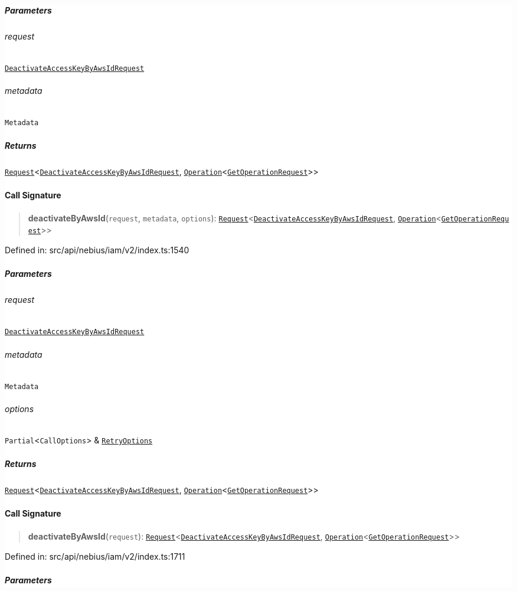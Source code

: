 ##### Parameters

###### request

[`DeactivateAccessKeyByAwsIdRequest`](../interfaces/DeactivateAccessKeyByAwsIdRequest.md)

###### metadata

`Metadata`

##### Returns

[`Request`](../../../../../runtime/request/classes/Request.md)\<[`DeactivateAccessKeyByAwsIdRequest`](../interfaces/DeactivateAccessKeyByAwsIdRequest.md), [`Operation`](../../../../../runtime/operation/classes/Operation.md)\<[`GetOperationRequest`](../../../common/v1/interfaces/GetOperationRequest.md)\>\>

#### Call Signature

> **deactivateByAwsId**(`request`, `metadata`, `options`): [`Request`](../../../../../runtime/request/classes/Request.md)\<[`DeactivateAccessKeyByAwsIdRequest`](../interfaces/DeactivateAccessKeyByAwsIdRequest.md), [`Operation`](../../../../../runtime/operation/classes/Operation.md)\<[`GetOperationRequest`](../../../common/v1/interfaces/GetOperationRequest.md)\>\>

Defined in: src/api/nebius/iam/v2/index.ts:1540

##### Parameters

###### request

[`DeactivateAccessKeyByAwsIdRequest`](../interfaces/DeactivateAccessKeyByAwsIdRequest.md)

###### metadata

`Metadata`

###### options

`Partial`\<`CallOptions`\> & [`RetryOptions`](../../../../../runtime/request/interfaces/RetryOptions.md)

##### Returns

[`Request`](../../../../../runtime/request/classes/Request.md)\<[`DeactivateAccessKeyByAwsIdRequest`](../interfaces/DeactivateAccessKeyByAwsIdRequest.md), [`Operation`](../../../../../runtime/operation/classes/Operation.md)\<[`GetOperationRequest`](../../../common/v1/interfaces/GetOperationRequest.md)\>\>

#### Call Signature

> **deactivateByAwsId**(`request`): [`Request`](../../../../../runtime/request/classes/Request.md)\<[`DeactivateAccessKeyByAwsIdRequest`](../interfaces/DeactivateAccessKeyByAwsIdRequest.md), [`Operation`](../../../../../runtime/operation/classes/Operation.md)\<[`GetOperationRequest`](../../../common/v1/interfaces/GetOperationRequest.md)\>\>

Defined in: src/api/nebius/iam/v2/index.ts:1711

##### Parameters
